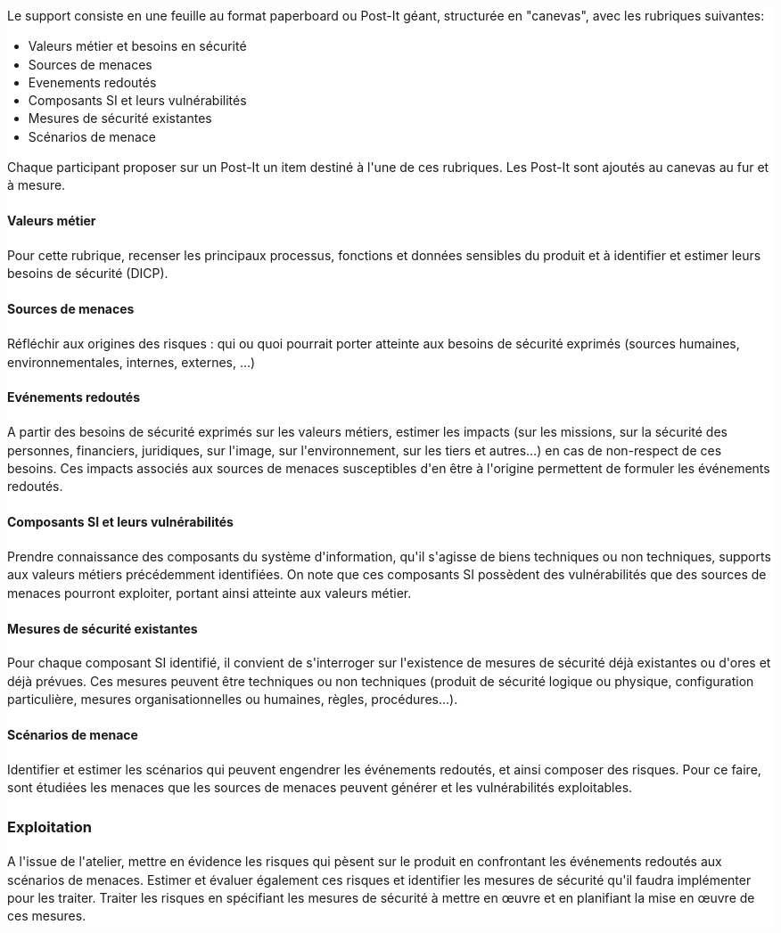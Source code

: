 Le support consiste en une feuille au format paperboard ou Post-It géant, structurée en "canevas", avec les rubriques suivantes:
- Valeurs métier et besoins en sécurité
- Sources de menaces
- Evenements redoutés
- Composants SI et leurs vulnérabilités
- Mesures de sécurité existantes
- Scénarios de menace

Chaque participant proposer sur un Post-It un item destiné à l'une de ces rubriques. Les Post-It sont ajoutés au canevas au fur et à mesure.

#### Valeurs métier

Pour cette rubrique, recenser les principaux processus, fonctions et données sensibles du produit et à identifier et estimer leurs besoins de sécurité (DICP).

#### Sources de menaces

Réfléchir aux origines des risques : qui ou quoi pourrait porter atteinte aux besoins de sécurité exprimés (sources humaines, environnementales, internes, externes, …)

#### Evénements redoutés

A partir des besoins de sécurité exprimés sur les valeurs métiers, estimer les impacts (sur les missions, sur la sécurité des personnes, financiers, juridiques, sur l'image, sur l'environnement, sur les tiers et autres…) en cas de non-respect de ces besoins. Ces impacts associés aux sources de menaces susceptibles d'en être à l'origine permettent de formuler les événements redoutés.

#### Composants SI et leurs vulnérabilités

Prendre connaissance des composants du système d'information, qu'il s'agisse de biens techniques ou non techniques, supports aux valeurs métiers précédemment identifiées. On note que ces composants SI possèdent des vulnérabilités que des sources de menaces pourront exploiter, portant ainsi atteinte aux valeurs métier.

#### Mesures de sécurité existantes

Pour chaque composant SI identifié, il convient de s'interroger sur l'existence de mesures de sécurité déjà existantes ou d'ores et déjà prévues. Ces mesures peuvent être techniques ou non techniques (produit de sécurité logique ou physique, configuration particulière, mesures organisationnelles ou humaines, règles, procédures…).

#### Scénarios de menace

Identifier et estimer les scénarios qui peuvent engendrer les événements redoutés, et ainsi composer des risques. Pour ce faire, sont étudiées les menaces que les sources de menaces peuvent générer et les vulnérabilités exploitables.

### Exploitation

A l'issue de l'atelier, mettre en évidence les risques qui pèsent sur le produit en confrontant les événements redoutés aux scénarios de menaces. Estimer et évaluer également ces risques et identifier les mesures de sécurité qu'il faudra implémenter pour les traiter. Traiter les risques en spécifiant les mesures de sécurité à mettre en œuvre et en planifiant la mise en œuvre de ces mesures.
